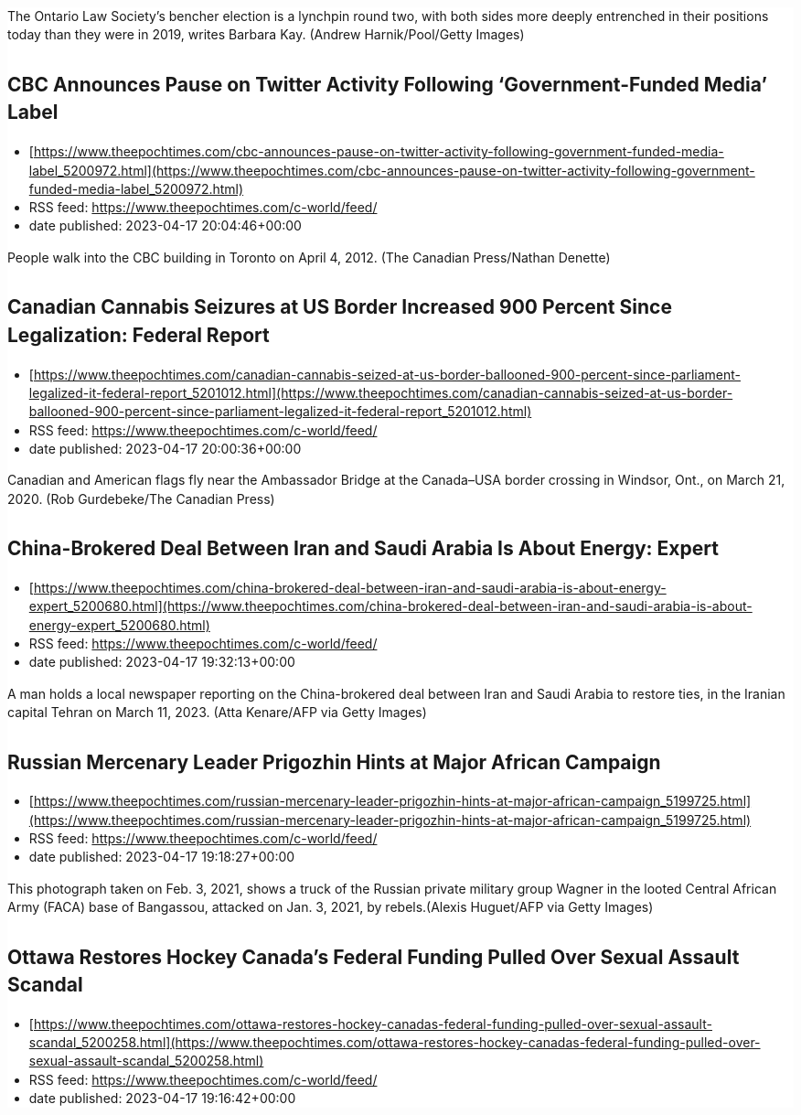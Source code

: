 The Ontario Law Society’s bencher election is a lynchpin round two, with both sides more deeply entrenched in their positions today than they were in 2019, writes Barbara Kay. (Andrew Harnik/Pool/Getty Images)

## CBC Announces Pause on Twitter Activity Following ‘Government-Funded Media’ Label
 - [https://www.theepochtimes.com/cbc-announces-pause-on-twitter-activity-following-government-funded-media-label_5200972.html](https://www.theepochtimes.com/cbc-announces-pause-on-twitter-activity-following-government-funded-media-label_5200972.html)
 - RSS feed: https://www.theepochtimes.com/c-world/feed/
 - date published: 2023-04-17 20:04:46+00:00

People walk into the CBC building in Toronto on April 4, 2012. (The Canadian Press/Nathan Denette)

## Canadian Cannabis Seizures at US Border Increased 900 Percent Since Legalization: Federal Report
 - [https://www.theepochtimes.com/canadian-cannabis-seized-at-us-border-ballooned-900-percent-since-parliament-legalized-it-federal-report_5201012.html](https://www.theepochtimes.com/canadian-cannabis-seized-at-us-border-ballooned-900-percent-since-parliament-legalized-it-federal-report_5201012.html)
 - RSS feed: https://www.theepochtimes.com/c-world/feed/
 - date published: 2023-04-17 20:00:36+00:00

Canadian and American flags fly near the Ambassador Bridge at the Canada–USA border crossing in Windsor, Ont., on March 21, 2020. (Rob Gurdebeke/The Canadian Press)

## China-Brokered Deal Between Iran and Saudi Arabia Is About Energy: Expert
 - [https://www.theepochtimes.com/china-brokered-deal-between-iran-and-saudi-arabia-is-about-energy-expert_5200680.html](https://www.theepochtimes.com/china-brokered-deal-between-iran-and-saudi-arabia-is-about-energy-expert_5200680.html)
 - RSS feed: https://www.theepochtimes.com/c-world/feed/
 - date published: 2023-04-17 19:32:13+00:00

A man holds a local newspaper reporting on the China-brokered deal between Iran and Saudi Arabia to restore ties, in the Iranian capital Tehran on March 11, 2023. (Atta Kenare/AFP via Getty Images)

## Russian Mercenary Leader Prigozhin Hints at Major African Campaign
 - [https://www.theepochtimes.com/russian-mercenary-leader-prigozhin-hints-at-major-african-campaign_5199725.html](https://www.theepochtimes.com/russian-mercenary-leader-prigozhin-hints-at-major-african-campaign_5199725.html)
 - RSS feed: https://www.theepochtimes.com/c-world/feed/
 - date published: 2023-04-17 19:18:27+00:00

This photograph taken on Feb. 3, 2021, shows a truck of the Russian private military group Wagner in the looted Central African Army (FACA) base of Bangassou, attacked on Jan. 3, 2021, by rebels.(Alexis Huguet/AFP via Getty Images)

## Ottawa Restores Hockey Canada’s Federal Funding Pulled Over Sexual Assault Scandal
 - [https://www.theepochtimes.com/ottawa-restores-hockey-canadas-federal-funding-pulled-over-sexual-assault-scandal_5200258.html](https://www.theepochtimes.com/ottawa-restores-hockey-canadas-federal-funding-pulled-over-sexual-assault-scandal_5200258.html)
 - RSS feed: https://www.theepochtimes.com/c-world/feed/
 - date published: 2023-04-17 19:16:42+00:00

